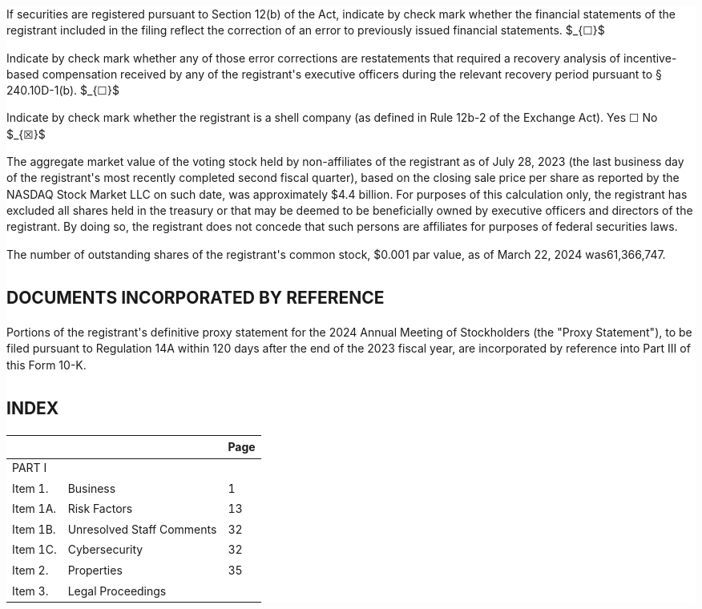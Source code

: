 <p>If securities are registered pursuant to Section 12(b) of the Act, indicate by check mark whether the financial statements of the registrant included in the filing reflect the correction of an error to previously issued financial statements. $_{☐}$</p>
<p>Indicate by check mark whether any of those error corrections are restatements that required a recovery analysis of incentive-based compensation received by any of the registrant's executive officers during the relevant recovery period pursuant to § 240.10D-1(b). $_{☐}$</p>
<p>Indicate by check mark whether the registrant is a shell company (as defined in Rule 12b-2 of the Exchange Act). Yes ☐ No $_{☒}$</p>
<p>The aggregate market value of the voting stock held by non-affiliates of the registrant as of July 28, 2023 (the last business day of the registrant's most recently completed second fiscal quarter), based on the closing sale price per share as reported by the NASDAQ Stock Market LLC on such date, was approximately $4.4 billion. For purposes of this calculation only, the registrant has excluded all shares held in the treasury or that may be deemed to be beneficially owned by executive officers and directors of the registrant. By doing so, the registrant does not concede that such persons are affiliates for purposes of federal securities laws.</p>
<p>The number of outstanding shares of the registrant's common stock, $0.001 par value, as of March 22, 2024 was61,366,747.</p>
<h2>DOCUMENTS INCORPORATED BY REFERENCE</h2>
<p>Portions of the registrant's definitive proxy statement for the 2024 Annual Meeting of Stockholders (the "Proxy Statement"), to be filed pursuant to Regulation 14A within 120 days after the end of the 2023 fiscal year, are incorporated by reference into Part III of this Form 10-K.</p>
<h2>INDEX</h2>
<table>
<thead>
<tr>
<th></th>
<th></th>
<th>Page</th>
</tr>
</thead>
<tbody>
<tr>
<td>PART I</td>
<td></td>
<td></td>
</tr>
<tr>
<td>Item 1.</td>
<td>Business</td>
<td>1</td>
</tr>
<tr>
<td>Item 1A.</td>
<td>Risk Factors</td>
<td>13</td>
</tr>
<tr>
<td>Item 1B.</td>
<td>Unresolved Staff Comments</td>
<td>32</td>
</tr>
<tr>
<td>Item 1C.</td>
<td>Cybersecurity</td>
<td>32</td>
</tr>
<tr>
<td>Item 2.</td>
<td>Properties</td>
<td>35</td>
</tr>
<tr>
<td>Item 3.</td>
<td>Legal Proceedings</td>